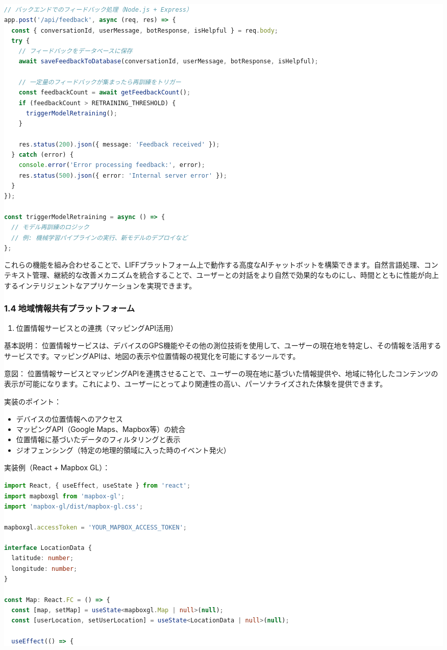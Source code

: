 ```typescript
// バックエンドでのフィードバック処理（Node.js + Express）
app.post('/api/feedback', async (req, res) => {
  const { conversationId, userMessage, botResponse, isHelpful } = req.body;
  try {
    // フィードバックをデータベースに保存
    await saveFeedbackToDatabase(conversationId, userMessage, botResponse, isHelpful);
    
    // 一定量のフィードバックが集まったら再訓練をトリガー
    const feedbackCount = await getFeedbackCount();
    if (feedbackCount > RETRAINING_THRESHOLD) {
      triggerModelRetraining();
    }
    
    res.status(200).json({ message: 'Feedback received' });
  } catch (error) {
    console.error('Error processing feedback:', error);
    res.status(500).json({ error: 'Internal server error' });
  }
});

const triggerModelRetraining = async () => {
  // モデル再訓練のロジック
  // 例: 機械学習パイプラインの実行、新モデルのデプロイなど
};
```

これらの機能を組み合わせることで、LIFFプラットフォーム上で動作する高度なAIチャットボットを構築できます。自然言語処理、コンテキスト管理、継続的な改善メカニズムを統合することで、ユーザーとの対話をより自然で効果的なものにし、時間とともに性能が向上するインテリジェントなアプリケーションを実現できます。

### 1.4 地域情報共有プラットフォーム

1. 位置情報サービスとの連携（マッピングAPI活用）

基本説明：
位置情報サービスは、デバイスのGPS機能やその他の測位技術を使用して、ユーザーの現在地を特定し、その情報を活用するサービスです。マッピングAPIは、地図の表示や位置情報の視覚化を可能にするツールです。

意図：
位置情報サービスとマッピングAPIを連携させることで、ユーザーの現在地に基づいた情報提供や、地域に特化したコンテンツの表示が可能になります。これにより、ユーザーにとってより関連性の高い、パーソナライズされた体験を提供できます。

実装のポイント：
- デバイスの位置情報へのアクセス
- マッピングAPI（Google Maps、Mapbox等）の統合
- 位置情報に基づいたデータのフィルタリングと表示
- ジオフェンシング（特定の地理的領域に入った時のイベント発火）

実装例（React + Mapbox GL）：

```typescript
import React, { useEffect, useState } from 'react';
import mapboxgl from 'mapbox-gl';
import 'mapbox-gl/dist/mapbox-gl.css';

mapboxgl.accessToken = 'YOUR_MAPBOX_ACCESS_TOKEN';

interface LocationData {
  latitude: number;
  longitude: number;
}

const Map: React.FC = () => {
  const [map, setMap] = useState<mapboxgl.Map | null>(null);
  const [userLocation, setUserLocation] = useState<LocationData | null>(null);

  useEffect(() => {
```